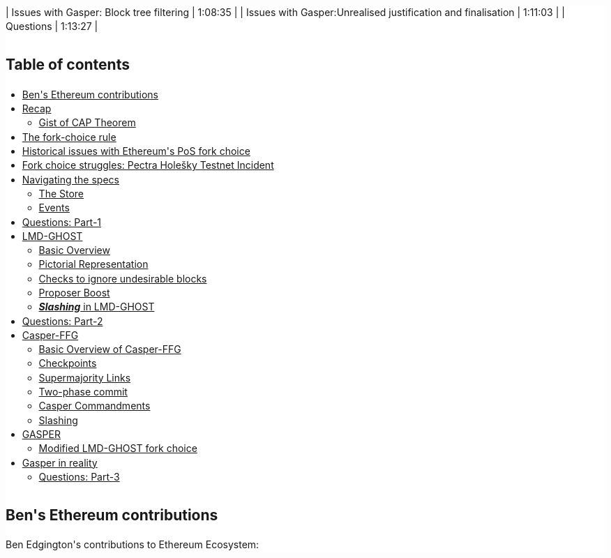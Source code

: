 | Issues with Gasper: Block tree filtering                        | 1:08:35 |
| Issues with Gasper:Unrealised justification and finalisation    | 1:11:03 |
| Questions                                                       | 1:13:27 |


## Table of contents



* [Ben's Ethereum contributions](#bens-ethereum-contributions)
* [Recap](#recap)
  * [Gist of CAP Theorem](#gist-of-cap-theorem)
* [The fork-choice rule](#the-fork-choice-rule)
* [Historical issues with Ethereum's PoS fork choice](#historical-issues-with-ethereums-pos-fork-choice)
* [Fork choice struggles: Pectra Holešky Testnet Incident](#fork-choice-struggles-pectra-holeky-testnet-incident)
* [Navigating the specs](#navigating-the-specs)
  * [The Store](#the-store)
  * [Events](#events)
* [Questions: Part-1](#questions-part-1)
* [LMD-GHOST](#lmd-ghost)
  * [Basic Overview](#basic-overview)
  * [Pictorial Representation](#pictorial-representation)
  * [Checks to ignore undesirable blocks](#checks-to-ignore-undesirable-blocks)
  * [Proposer Boost](#proposer-boost)
  * [***Slashing*** in LMD-GHOST](#slashing-in-lmd-ghost)
* [Questions: Part-2](#questions-part-2)
* [Casper-FFG](#casper-ffg)
  * [Basic Overview of Casper-FFG](#basic-overview-of-casper-ffg)
  * [Checkpoints](#checkpoints)
  * [Supermajority Links](#supermajority-links)
  * [Two-phase commit](#two-phase-commit)
  * [Casper Commandments](#casper-commandments)
  * [Slashing](#slashing)
* [GASPER](#gasper)
  * [Modified LMD-GHOST fork choice](#modified-lmd-ghost-fork-choice)
* [Gasper in reality](#gasper-in-reality)
  * [Questions: Part-3](#questions-part-3)



## Ben's Ethereum contributions

Ben Edgington's contributions to Ethereum Ecosystem:
